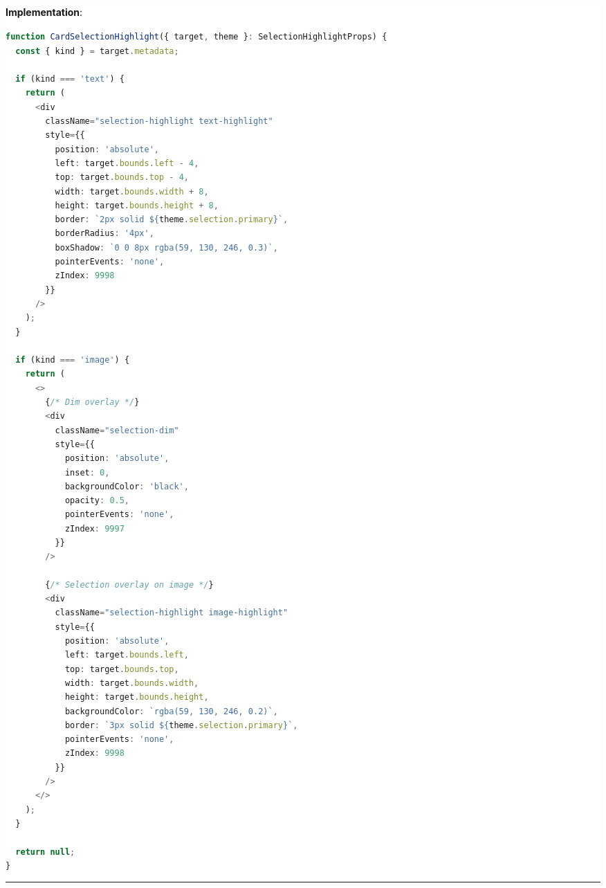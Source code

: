 **Implementation**:
```typescript
function CardSelectionHighlight({ target, theme }: SelectionHighlightProps) {
  const { kind } = target.metadata;
  
  if (kind === 'text') {
    return (
      <div
        className="selection-highlight text-highlight"
        style={{
          position: 'absolute',
          left: target.bounds.left - 4,
          top: target.bounds.top - 4,
          width: target.bounds.width + 8,
          height: target.bounds.height + 8,
          border: `2px solid ${theme.selection.primary}`,
          borderRadius: '4px',
          boxShadow: `0 0 8px rgba(59, 130, 246, 0.3)`,
          pointerEvents: 'none',
          zIndex: 9998
        }}
      />
    );
  }
  
  if (kind === 'image') {
    return (
      <>
        {/* Dim overlay */}
        <div
          className="selection-dim"
          style={{
            position: 'absolute',
            inset: 0,
            backgroundColor: 'black',
            opacity: 0.5,
            pointerEvents: 'none',
            zIndex: 9997
          }}
        />
        
        {/* Selection overlay on image */}
        <div
          className="selection-highlight image-highlight"
          style={{
            position: 'absolute',
            left: target.bounds.left,
            top: target.bounds.top,
            width: target.bounds.width,
            height: target.bounds.height,
            backgroundColor: `rgba(59, 130, 246, 0.2)`,
            border: `3px solid ${theme.selection.primary}`,
            pointerEvents: 'none',
            zIndex: 9998
          }}
        />
      </>
    );
  }
  
  return null;
}
```

---